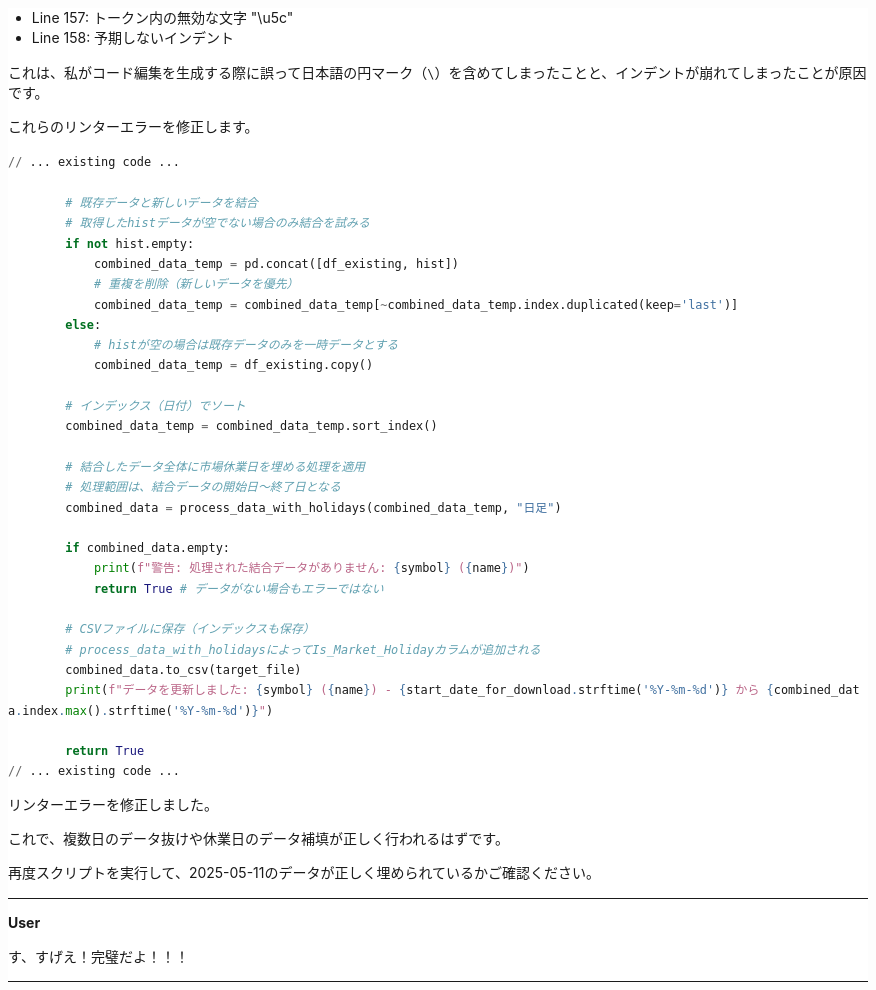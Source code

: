 *   Line 157: トークン内の無効な文字 "\u5c"
*   Line 158: 予期しないインデント

これは、私がコード編集を生成する際に誤って日本語の円マーク（`\`）を含めてしまったことと、インデントが崩れてしまったことが原因です。

これらのリンターエラーを修正します。

```python
// ... existing code ...

        # 既存データと新しいデータを結合
        # 取得したhistデータが空でない場合のみ結合を試みる
        if not hist.empty:
            combined_data_temp = pd.concat([df_existing, hist])
            # 重複を削除（新しいデータを優先）
            combined_data_temp = combined_data_temp[~combined_data_temp.index.duplicated(keep='last')]
        else:
            # histが空の場合は既存データのみを一時データとする
            combined_data_temp = df_existing.copy()
            
        # インデックス（日付）でソート
        combined_data_temp = combined_data_temp.sort_index()
        
        # 結合したデータ全体に市場休業日を埋める処理を適用
        # 処理範囲は、結合データの開始日〜終了日となる
        combined_data = process_data_with_holidays(combined_data_temp, "日足")
        
        if combined_data.empty:
            print(f"警告: 処理された結合データがありません: {symbol} ({name})")
            return True # データがない場合もエラーではない
            
        # CSVファイルに保存（インデックスも保存）
        # process_data_with_holidaysによってIs_Market_Holidayカラムが追加される
        combined_data.to_csv(target_file)
        print(f"データを更新しました: {symbol} ({name}) - {start_date_for_download.strftime('%Y-%m-%d')} から {combined_data.index.max().strftime('%Y-%m-%d')}")
        
        return True
// ... existing code ...
```

リンターエラーを修正しました。

これで、複数日のデータ抜けや休業日のデータ補填が正しく行われるはずです。

再度スクリプトを実行して、2025-05-11のデータが正しく埋められているかご確認ください。

---

**User**

す、すげえ！完璧だよ！！！

---

